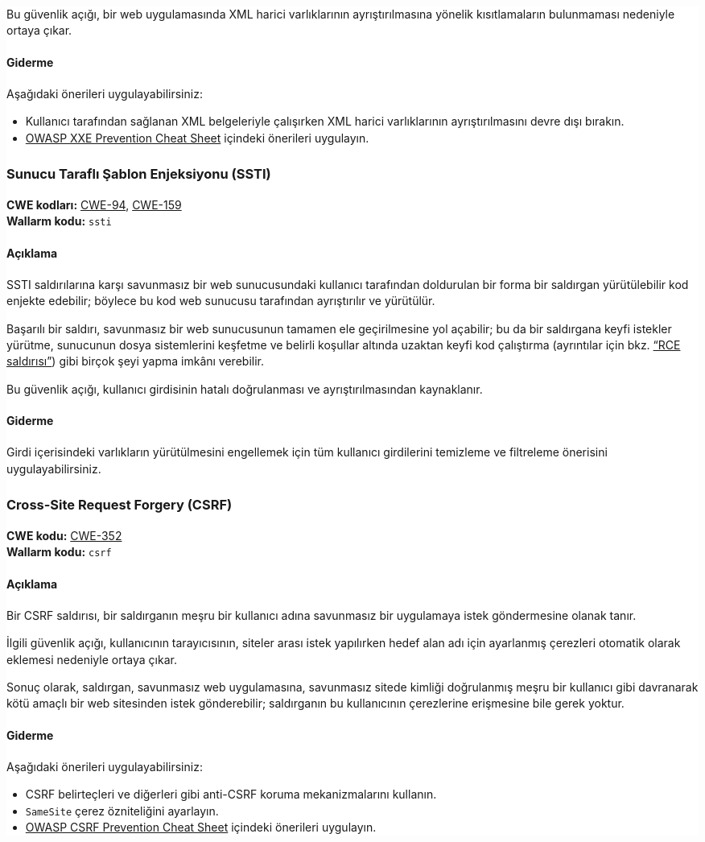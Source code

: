 Bu güvenlik açığı, bir web uygulamasında XML harici varlıklarının ayrıştırılmasına yönelik kısıtlamaların bulunmaması nedeniyle ortaya çıkar.

####    Giderme

Aşağıdaki önerileri uygulayabilirsiniz:
* Kullanıcı tarafından sağlanan XML belgeleriyle çalışırken XML harici varlıklarının ayrıştırılmasını devre dışı bırakın.
* [OWASP XXE Prevention Cheat Sheet][link-owasp-xxe-cheatsheet] içindeki önerileri uygulayın.


### Sunucu Taraflı Şablon Enjeksiyonu (SSTI)

**CWE kodları:** [CWE-94][cwe-94], [CWE-159][cwe-159]<br>
**Wallarm kodu:** `ssti`

####    Açıklama

SSTI saldırılarına karşı savunmasız bir web sunucusundaki kullanıcı tarafından doldurulan bir forma bir saldırgan yürütülebilir kod enjekte edebilir; böylece bu kod web sunucusu tarafından ayrıştırılır ve yürütülür.

Başarılı bir saldırı, savunmasız bir web sunucusunun tamamen ele geçirilmesine yol açabilir; bu da bir saldırgana keyfi istekler yürütme, sunucunun dosya sistemlerini keşfetme ve belirli koşullar altında uzaktan keyfi kod çalıştırma (ayrıntılar için bkz. [“RCE saldırısı”][anchor-rce]) gibi birçok şeyi yapma imkânı verebilir.   

Bu güvenlik açığı, kullanıcı girdisinin hatalı doğrulanması ve ayrıştırılmasından kaynaklanır.

####    Giderme

Girdi içerisindeki varlıkların yürütülmesini engellemek için tüm kullanıcı girdilerini temizleme ve filtreleme önerisini uygulayabilirsiniz.


### Cross-Site Request Forgery (CSRF)

**CWE kodu:** [CWE-352][cwe-352]<br>
**Wallarm kodu:** `csrf`

####    Açıklama

Bir CSRF saldırısı, bir saldırganın meşru bir kullanıcı adına savunmasız bir uygulamaya istek göndermesine olanak tanır.

İlgili güvenlik açığı, kullanıcının tarayıcısının, siteler arası istek yapılırken hedef alan adı için ayarlanmış çerezleri otomatik olarak eklemesi nedeniyle ortaya çıkar. 

Sonuç olarak, saldırgan, savunmasız web uygulamasına, savunmasız sitede kimliği doğrulanmış meşru bir kullanıcı gibi davranarak kötü amaçlı bir web sitesinden istek gönderebilir; saldırganın bu kullanıcının çerezlerine erişmesine bile gerek yoktur.

####    Giderme

Aşağıdaki önerileri uygulayabilirsiniz:
* CSRF belirteçleri ve diğerleri gibi anti-CSRF koruma mekanizmalarını kullanın.
* `SameSite` çerez özniteliğini ayarlayın.
* [OWASP CSRF Prevention Cheat Sheet][link-owasp-csrf-cheatsheet] içindeki önerileri uygulayın.


[cwe-22]:   https://cwe.mitre.org/data/definitions/22.html
[cwe-78]:   https://cwe.mitre.org/data/definitions/78.html
[cwe-79]:   https://cwe.mitre.org/data/definitions/79.html
[cwe-89]:   https://cwe.mitre.org/data/definitions/89.html
[cwe-90]:   https://cwe.mitre.org/data/definitions/90.html
[cwe-94]:   https://cwe.mitre.org/data/definitions/94.html
[cwe-159]:  https://cwe.mitre.org/data/definitions/159.html
[cwe-200]:  https://cwe.mitre.org/data/definitions/200.html
[cwe-209]:  https://cwe.mitre.org/data/definitions/209.html
[cwe-215]:  https://cwe.mitre.org/data/definitions/215.html
[cwe-288]:  https://cwe.mitre.org/data/definitions/288.html
[cwe-352]:  https://cwe.mitre.org/data/definitions/352.html
[cwe-538]:  https://cwe.mitre.org/data/definitions/538.html
[cwe-541]:  https://cwe.mitre.org/data/definitions/541.html
[cwe-548]:  https://cwe.mitre.org/data/definitions/548.html
[cwe-601]:  https://cwe.mitre.org/data/definitions/601.html
[cwe-611]:  https://cwe.mitre.org/data/definitions/611.html
[cwe-639]:  https://cwe.mitre.org/data/definitions/639.html
[cwe-918]:  https://cwe.mitre.org/data/definitions/918.html
[cwe-943]:  https://cwe.mitre.org/data/definitions/943.html
[link-cwe]: https://cwe.mitre.org/
[link-owasp-csrf-cheatsheet]:               https://cheatsheetseries.owasp.org/cheatsheets/Cross-Site_Request_Forgery_Prevention_Cheat_Sheet.html
[link-owasp-xxe-cheatsheet]:                https://cheatsheetseries.owasp.org/cheatsheets/XML_External_Entity_Prevention_Cheat_Sheet.html
[link-owasp-xss-cheatsheet]:                https://cheatsheetseries.owasp.org/cheatsheets/Cross_Site_Scripting_Prevention_Cheat_Sheet.html
[link-owasp-idor-cheatsheet]:               https://cheatsheetseries.owasp.org/cheatsheets/Insecure_Direct_Object_Reference_Prevention_Cheat_Sheet.html
[link-owasp-ssrf-cheatsheet]:               https://cheatsheetseries.owasp.org/cheatsheets/Server_Side_Request_Forgery_Prevention_Cheat_Sheet.html
[link-owasp-auth-cheatsheet]:               https://cheatsheetseries.owasp.org/cheatsheets/Authentication_Cheat_Sheet.html
[link-owasp-ldapi-cheatsheet]:              https://cheatsheetseries.owasp.org/cheatsheets/LDAP_Injection_Prevention_Cheat_Sheet.html
[link-owasp-sqli-cheatsheet]:               https://cheatsheetseries.owasp.org/cheatsheets/SQL_Injection_Prevention_Cheat_Sheet.html
[link-ptrav-mitigation]:                    https://owasp.org/www-community/attacks/Path_Traversal
[anchor-vuln-list]:     #vulnerabilities-list
[anchor-rce]:   #remote-code-execution-rce
[anchor-ssrf]:  #server-side-request-forgery-ssrf